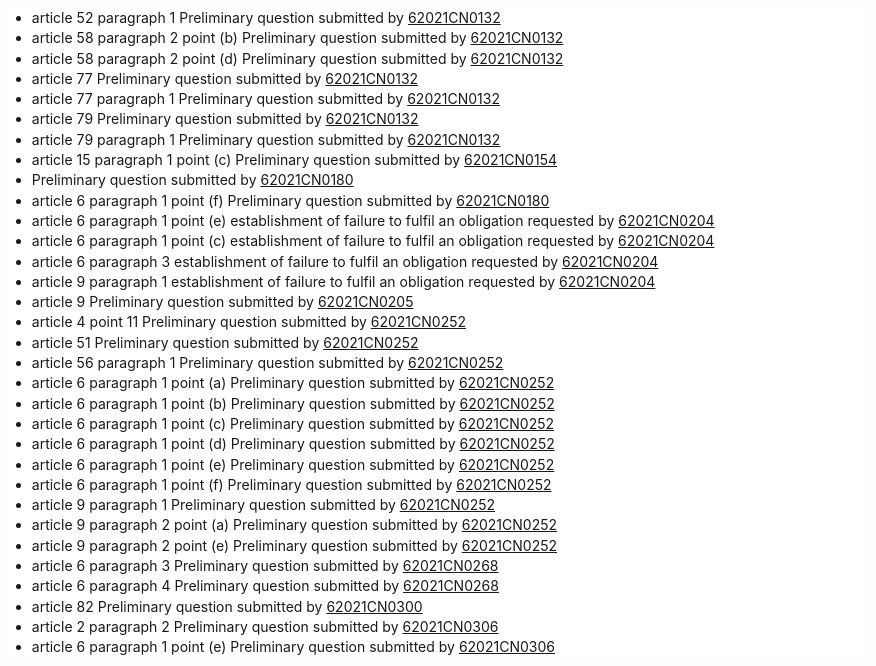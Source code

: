 - article 52 paragraph 1 Preliminary question submitted by [62021CN0132](https://eur-lex.europa.eu/legal-content/EN/AUTO/?uri=CELEX:62021CN0132)
- article 58 paragraph 2 point (b) Preliminary question submitted by [62021CN0132](https://eur-lex.europa.eu/legal-content/EN/AUTO/?uri=CELEX:62021CN0132)
- article 58 paragraph 2 point (d) Preliminary question submitted by [62021CN0132](https://eur-lex.europa.eu/legal-content/EN/AUTO/?uri=CELEX:62021CN0132)
- article 77 Preliminary question submitted by [62021CN0132](https://eur-lex.europa.eu/legal-content/EN/AUTO/?uri=CELEX:62021CN0132)
- article 77 paragraph 1 Preliminary question submitted by [62021CN0132](https://eur-lex.europa.eu/legal-content/EN/AUTO/?uri=CELEX:62021CN0132)
- article 79 Preliminary question submitted by [62021CN0132](https://eur-lex.europa.eu/legal-content/EN/AUTO/?uri=CELEX:62021CN0132)
- article 79 paragraph 1 Preliminary question submitted by [62021CN0132](https://eur-lex.europa.eu/legal-content/EN/AUTO/?uri=CELEX:62021CN0132)
- article 15 paragraph 1 point (c) Preliminary question submitted by [62021CN0154](https://eur-lex.europa.eu/legal-content/EN/AUTO/?uri=CELEX:62021CN0154)
- Preliminary question submitted by [62021CN0180](https://eur-lex.europa.eu/legal-content/EN/AUTO/?uri=CELEX:62021CN0180)
- article 6 paragraph 1 point (f) Preliminary question submitted by [62021CN0180](https://eur-lex.europa.eu/legal-content/EN/AUTO/?uri=CELEX:62021CN0180)
- article 6 paragraph 1 point (e) establishment of failure to fulfil an obligation requested by [62021CN0204](https://eur-lex.europa.eu/legal-content/EN/AUTO/?uri=CELEX:62021CN0204)
- article 6 paragraph 1 point (c) establishment of failure to fulfil an obligation requested by [62021CN0204](https://eur-lex.europa.eu/legal-content/EN/AUTO/?uri=CELEX:62021CN0204)
- article 6 paragraph 3 establishment of failure to fulfil an obligation requested by [62021CN0204](https://eur-lex.europa.eu/legal-content/EN/AUTO/?uri=CELEX:62021CN0204)
- article 9 paragraph 1 establishment of failure to fulfil an obligation requested by [62021CN0204](https://eur-lex.europa.eu/legal-content/EN/AUTO/?uri=CELEX:62021CN0204)
- article 9 Preliminary question submitted by [62021CN0205](https://eur-lex.europa.eu/legal-content/EN/AUTO/?uri=CELEX:62021CN0205)
- article 4 point 11 Preliminary question submitted by [62021CN0252](https://eur-lex.europa.eu/legal-content/EN/AUTO/?uri=CELEX:62021CN0252)
- article 51 Preliminary question submitted by [62021CN0252](https://eur-lex.europa.eu/legal-content/EN/AUTO/?uri=CELEX:62021CN0252)
- article 56 paragraph 1 Preliminary question submitted by [62021CN0252](https://eur-lex.europa.eu/legal-content/EN/AUTO/?uri=CELEX:62021CN0252)
- article 6 paragraph 1 point (a) Preliminary question submitted by [62021CN0252](https://eur-lex.europa.eu/legal-content/EN/AUTO/?uri=CELEX:62021CN0252)
- article 6 paragraph 1 point (b) Preliminary question submitted by [62021CN0252](https://eur-lex.europa.eu/legal-content/EN/AUTO/?uri=CELEX:62021CN0252)
- article 6 paragraph 1 point (c) Preliminary question submitted by [62021CN0252](https://eur-lex.europa.eu/legal-content/EN/AUTO/?uri=CELEX:62021CN0252)
- article 6 paragraph 1 point (d) Preliminary question submitted by [62021CN0252](https://eur-lex.europa.eu/legal-content/EN/AUTO/?uri=CELEX:62021CN0252)
- article 6 paragraph 1 point (e) Preliminary question submitted by [62021CN0252](https://eur-lex.europa.eu/legal-content/EN/AUTO/?uri=CELEX:62021CN0252)
- article 6 paragraph 1 point (f) Preliminary question submitted by [62021CN0252](https://eur-lex.europa.eu/legal-content/EN/AUTO/?uri=CELEX:62021CN0252)
- article 9 paragraph 1 Preliminary question submitted by [62021CN0252](https://eur-lex.europa.eu/legal-content/EN/AUTO/?uri=CELEX:62021CN0252)
- article 9 paragraph 2 point (a) Preliminary question submitted by [62021CN0252](https://eur-lex.europa.eu/legal-content/EN/AUTO/?uri=CELEX:62021CN0252)
- article 9 paragraph 2 point (e) Preliminary question submitted by [62021CN0252](https://eur-lex.europa.eu/legal-content/EN/AUTO/?uri=CELEX:62021CN0252)
- article 6 paragraph 3 Preliminary question submitted by [62021CN0268](https://eur-lex.europa.eu/legal-content/EN/AUTO/?uri=CELEX:62021CN0268)
- article 6 paragraph 4 Preliminary question submitted by [62021CN0268](https://eur-lex.europa.eu/legal-content/EN/AUTO/?uri=CELEX:62021CN0268)
- article 82 Preliminary question submitted by [62021CN0300](https://eur-lex.europa.eu/legal-content/EN/AUTO/?uri=CELEX:62021CN0300)
- article 2 paragraph 2 Preliminary question submitted by [62021CN0306](https://eur-lex.europa.eu/legal-content/EN/AUTO/?uri=CELEX:62021CN0306)
- article 6 paragraph 1 point (e) Preliminary question submitted by [62021CN0306](https://eur-lex.europa.eu/legal-content/EN/AUTO/?uri=CELEX:62021CN0306)